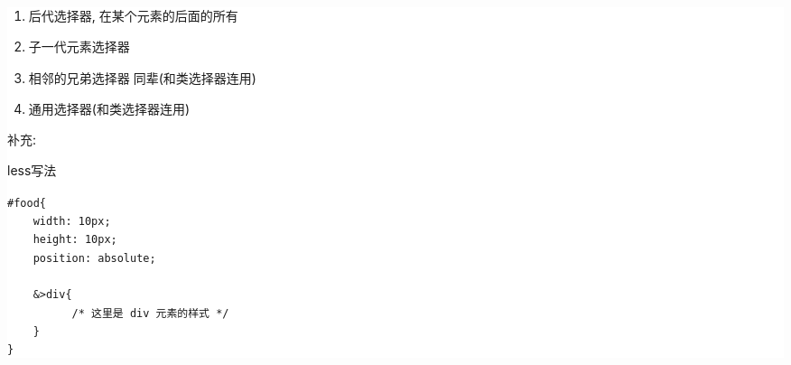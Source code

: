 1. 后代选择器,  在某个元素的后面的所有

<iframe height="300" style="width: 100%;" scrolling="no" title="Untitled" src="https://codepen.io/Auroraol/embed/XWOOqXr?default-tab=html%2Cresult" frameborder="no" loading="lazy" allowtransparency="true" allowfullscreen="true">
  See the Pen <a href="https://codepen.io/Auroraol/pen/XWOOqXr">
  Untitled</a> by Aurora  (<a href="https://codepen.io/Auroraol">@Auroraol</a>)
  on <a href="https://codepen.io">CodePen</a>.
</iframe>

2. 子一代元素选择器

<iframe height="300" style="width: 100%;" scrolling="no" title="Untitled" src="https://codepen.io/Auroraol/embed/KKJJRwr?default-tab=html%2Cresult" frameborder="no" loading="lazy" allowtransparency="true" allowfullscreen="true">
  See the Pen <a href="https://codepen.io/Auroraol/pen/KKJJRwr">
  Untitled</a> by Aurora  (<a href="https://codepen.io/Auroraol">@Auroraol</a>)
  on <a href="https://codepen.io">CodePen</a>.
</iframe>

3. 相邻的兄弟选择器 同辈(和类选择器连用)

<iframe height="300" style="width: 100%;" scrolling="no" title="Untitled" src="https://codepen.io/Auroraol/embed/KKJJRPG?default-tab=html%2Cresult" frameborder="no" loading="lazy" allowtransparency="true" allowfullscreen="true">
  See the Pen <a href="https://codepen.io/Auroraol/pen/KKJJRPG">
  Untitled</a> by Aurora  (<a href="https://codepen.io/Auroraol">@Auroraol</a>)
  on <a href="https://codepen.io">CodePen</a>.
</iframe>

4. 通用选择器(和类选择器连用)

<iframe height="300" style="width: 100%;" scrolling="no" title="Untitled" src="https://codepen.io/Auroraol/embed/qBggoeO?default-tab=html%2Cresult" frameborder="no" loading="lazy" allowtransparency="true" allowfullscreen="true">
  See the Pen <a href="https://codepen.io/Auroraol/pen/qBggoeO">
  Untitled</a> by Aurora  (<a href="https://codepen.io/Auroraol">@Auroraol</a>)
  on <a href="https://codepen.io">CodePen</a>.
</iframe>

补充:

less写法

```less
#food{
    width: 10px;
    height: 10px;
    position: absolute;
    
    &>div{
          /* 这里是 div 元素的样式 */
    }
} 
```
